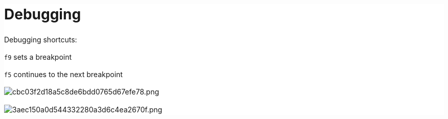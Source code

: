 # Debugging

Debugging shortcuts:

`f9` sets a breakpoint

`f5` continues to the next breakpoint

![cbc03f2d18a5c8de6bdd0765d67efe78.png](cbc03f2d18a5c8de6bdd0765d67efe78.png)

![3aec150a0d544332280a3d6c4ea2670f.png](3aec150a0d544332280a3d6c4ea2670f.png)

